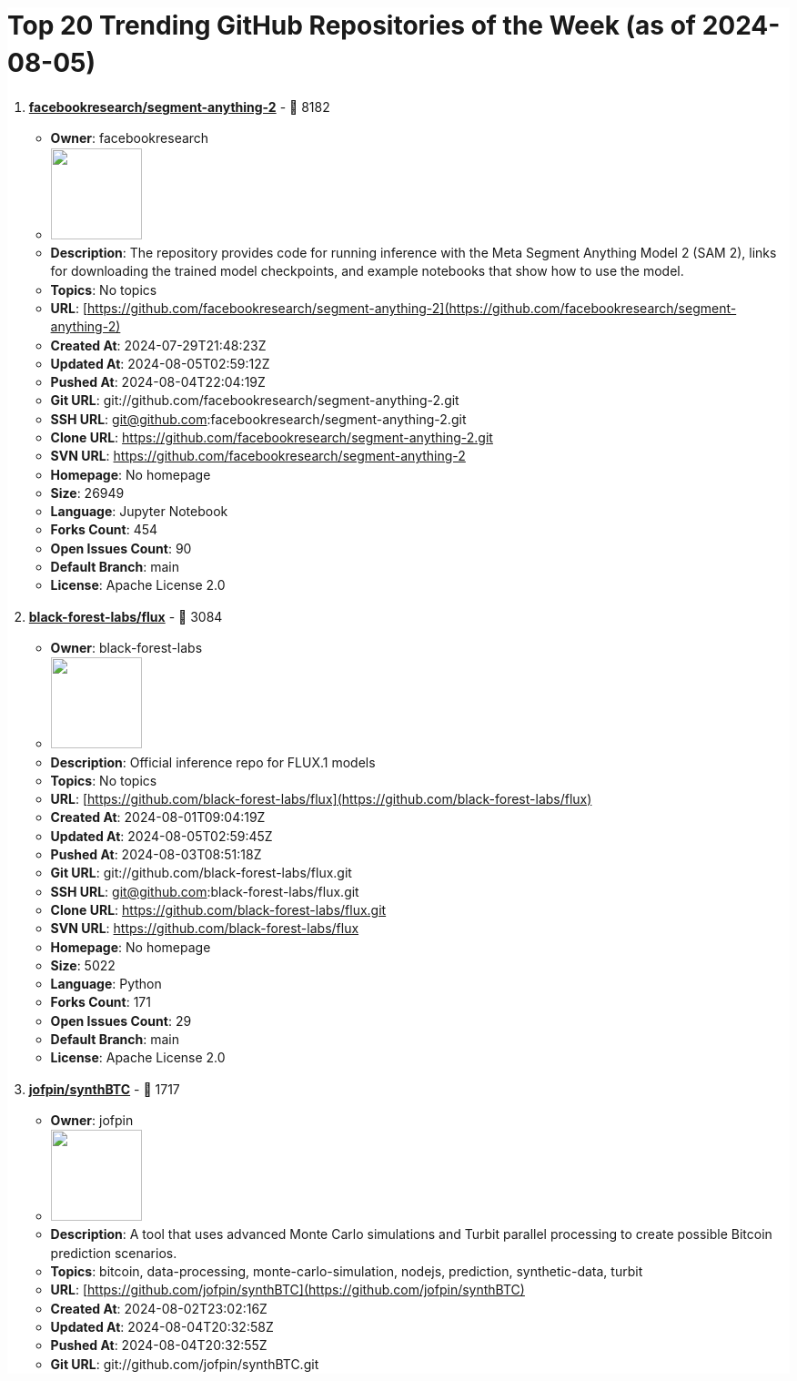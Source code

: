 # Top 20 Trending GitHub Repositories of the Week (as of 2024-08-05)

1. **[facebookresearch/segment-anything-2](https://github.com/facebookresearch/segment-anything-2)** - 🌟 8182
   - **Owner**: facebookresearch
   - <img src="https://avatars.githubusercontent.com/u/16943930?v=4" width="100" height="100">
   - **Description**: The repository provides code for running inference with the Meta Segment Anything Model 2 (SAM 2), links for downloading the trained model checkpoints, and example notebooks that show how to use the model.
   - **Topics**: No topics
   - **URL**: [https://github.com/facebookresearch/segment-anything-2](https://github.com/facebookresearch/segment-anything-2)
   - **Created At**: 2024-07-29T21:48:23Z
   - **Updated At**: 2024-08-05T02:59:12Z
   - **Pushed At**: 2024-08-04T22:04:19Z
   - **Git URL**: git://github.com/facebookresearch/segment-anything-2.git
   - **SSH URL**: git@github.com:facebookresearch/segment-anything-2.git
   - **Clone URL**: https://github.com/facebookresearch/segment-anything-2.git
   - **SVN URL**: https://github.com/facebookresearch/segment-anything-2
   - **Homepage**: No homepage
   - **Size**: 26949
   - **Language**: Jupyter Notebook
   - **Forks Count**: 454
   - **Open Issues Count**: 90
   - **Default Branch**: main
   - **License**: Apache License 2.0

2. **[black-forest-labs/flux](https://github.com/black-forest-labs/flux)** - 🌟 3084
   - **Owner**: black-forest-labs
   - <img src="https://avatars.githubusercontent.com/u/164064024?v=4" width="100" height="100">
   - **Description**: Official inference repo for FLUX.1 models
   - **Topics**: No topics
   - **URL**: [https://github.com/black-forest-labs/flux](https://github.com/black-forest-labs/flux)
   - **Created At**: 2024-08-01T09:04:19Z
   - **Updated At**: 2024-08-05T02:59:45Z
   - **Pushed At**: 2024-08-03T08:51:18Z
   - **Git URL**: git://github.com/black-forest-labs/flux.git
   - **SSH URL**: git@github.com:black-forest-labs/flux.git
   - **Clone URL**: https://github.com/black-forest-labs/flux.git
   - **SVN URL**: https://github.com/black-forest-labs/flux
   - **Homepage**: No homepage
   - **Size**: 5022
   - **Language**: Python
   - **Forks Count**: 171
   - **Open Issues Count**: 29
   - **Default Branch**: main
   - **License**: Apache License 2.0

3. **[jofpin/synthBTC](https://github.com/jofpin/synthBTC)** - 🌟 1717
   - **Owner**: jofpin
   - <img src="https://avatars.githubusercontent.com/u/5523369?v=4" width="100" height="100">
   - **Description**: A tool that uses advanced Monte Carlo simulations and Turbit parallel processing to create possible Bitcoin prediction scenarios.
   - **Topics**: bitcoin, data-processing, monte-carlo-simulation, nodejs, prediction, synthetic-data, turbit
   - **URL**: [https://github.com/jofpin/synthBTC](https://github.com/jofpin/synthBTC)
   - **Created At**: 2024-08-02T23:02:16Z
   - **Updated At**: 2024-08-04T20:32:58Z
   - **Pushed At**: 2024-08-04T20:32:55Z
   - **Git URL**: git://github.com/jofpin/synthBTC.git